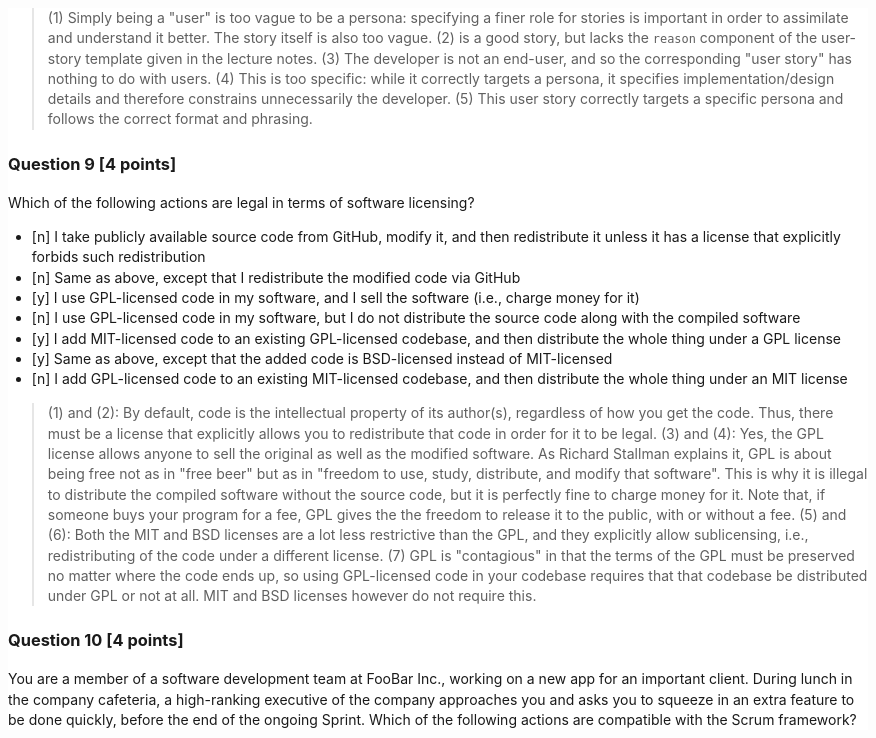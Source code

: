 > (1) Simply being a "user" is too vague to be a persona: specifying a finer role for stories is important in order to assimilate and understand it better.
> The story itself is also too vague.
> (2) is a good story, but lacks the `reason` component of the user-story template given in the lecture notes.
> (3) The developer is not an end-user, and so the corresponding "user story" has nothing to do with users.
> (4) This is too specific: while it correctly targets a persona, it specifies implementation/design details and therefore constrains unnecessarily the developer.
> (5) This user story correctly targets a specific persona and follows the correct format and phrasing.

### Question 9 [4 points]

Which of the following actions are legal in terms of software licensing?

- [n] I take publicly available source code from GitHub, modify it, and then redistribute it unless it has a license that explicitly forbids such redistribution
- [n] Same as above, except that I redistribute the modified code via GitHub
- [y] I use GPL-licensed code in my software, and I sell the software (i.e., charge money for it)
- [n] I use GPL-licensed code in my software, but I do not distribute the source code along with the compiled software
- [y] I add MIT-licensed code to an existing GPL-licensed codebase, and then distribute the whole thing under a GPL license
- [y] Same as above, except that the added code is BSD-licensed instead of MIT-licensed
- [n] I add GPL-licensed code to an existing MIT-licensed codebase, and then distribute the whole thing under an MIT license

> (1) and (2): By default, code is the intellectual property of its author(s), regardless of how you get the code. Thus, there must be a license that explicitly allows you to redistribute that code in order for it to be legal.
> (3) and (4): Yes, the GPL license allows anyone to sell the original as well as the modified software. As Richard Stallman explains it, GPL is about being free not as in "free beer" but as in "freedom to use, study, distribute, and modify that software".
> This is why it is illegal to distribute the compiled software without the source code, but it is perfectly fine to charge money for it.
> Note that, if someone buys your program for a fee, GPL gives the the freedom to release it to the public, with or without a fee.
> (5) and (6): Both the MIT and BSD licenses are a lot less restrictive than the GPL, and they explicitly allow sublicensing, i.e., redistributing of the code under a different license.
> (7) GPL is "contagious" in that the terms of the GPL must be preserved no matter where the code ends up, so using GPL-licensed code in your codebase requires that that codebase be distributed under GPL or not at all.
> MIT and BSD licenses however do not require this.

### Question 10 [4 points]

You are a member of a software development team at FooBar Inc., working on a new app for an important client.
During lunch in the company cafeteria, a high-ranking executive of the company approaches you and asks you to squeeze in an extra feature to be done quickly, before the end of the ongoing Sprint.
Which of the following actions are compatible with the Scrum framework?
